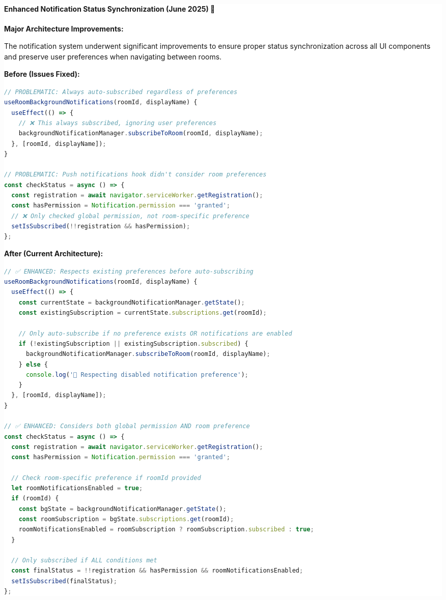 #### **Enhanced Notification Status Synchronization (June 2025)** 🎯

**Major Architecture Improvements:**

The notification system underwent significant improvements to ensure proper status synchronization across all UI components and preserve user preferences when navigating between rooms.

**Before (Issues Fixed):**
```typescript
// PROBLEMATIC: Always auto-subscribed regardless of preferences
useRoomBackgroundNotifications(roomId, displayName) {
  useEffect(() => {
    // ❌ This always subscribed, ignoring user preferences
    backgroundNotificationManager.subscribeToRoom(roomId, displayName);
  }, [roomId, displayName]);
}

// PROBLEMATIC: Push notifications hook didn't consider room preferences
const checkStatus = async () => {
  const registration = await navigator.serviceWorker.getRegistration();
  const hasPermission = Notification.permission === 'granted';
  // ❌ Only checked global permission, not room-specific preference
  setIsSubscribed(!!registration && hasPermission);
};
```

**After (Current Architecture):**
```typescript
// ✅ ENHANCED: Respects existing preferences before auto-subscribing
useRoomBackgroundNotifications(roomId, displayName) {
  useEffect(() => {
    const currentState = backgroundNotificationManager.getState();
    const existingSubscription = currentState.subscriptions.get(roomId);
    
    // Only auto-subscribe if no preference exists OR notifications are enabled
    if (!existingSubscription || existingSubscription.subscribed) {
      backgroundNotificationManager.subscribeToRoom(roomId, displayName);
    } else {
      console.log('🔕 Respecting disabled notification preference');
    }
  }, [roomId, displayName]);
}

// ✅ ENHANCED: Considers both global permission AND room preference
const checkStatus = async () => {
  const registration = await navigator.serviceWorker.getRegistration();
  const hasPermission = Notification.permission === 'granted';
  
  // Check room-specific preference if roomId provided
  let roomNotificationsEnabled = true;
  if (roomId) {
    const bgState = backgroundNotificationManager.getState();
    const roomSubscription = bgState.subscriptions.get(roomId);
    roomNotificationsEnabled = roomSubscription ? roomSubscription.subscribed : true;
  }
  
  // Only subscribed if ALL conditions met
  const finalStatus = !!registration && hasPermission && roomNotificationsEnabled;
  setIsSubscribed(finalStatus);
};
```
